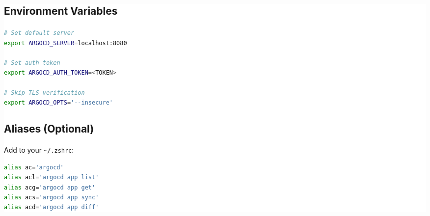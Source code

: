 ## Environment Variables

```bash
# Set default server
export ARGOCD_SERVER=localhost:8080

# Set auth token
export ARGOCD_AUTH_TOKEN=<TOKEN>

# Skip TLS verification
export ARGOCD_OPTS='--insecure'
```

## Aliases (Optional)

Add to your `~/.zshrc`:
```bash
alias ac='argocd'
alias acl='argocd app list'
alias acg='argocd app get'
alias acs='argocd app sync'
alias acd='argocd app diff'
```
